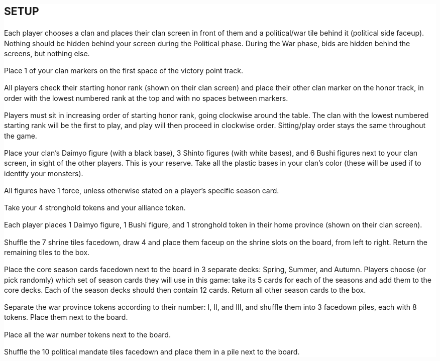 ## SETUP

Each player chooses a clan and places their clan screen in
front of them and a political/war tile behind it (political side
faceup). Nothing should be hidden behind your screen during
the Political phase. During the War phase, bids are hidden
behind the screens, but nothing else.

Place 1 of your clan markers on the first space of the
victory point track.

All players check their starting honor rank (shown on their clan
screen) and place their other clan marker on the honor track,
in order with the lowest numbered rank at the top and with no
spaces between markers.

Players must sit in increasing order of starting honor rank,
going clockwise around the table. The clan with the lowest
numbered starting rank will be the first to play, and play will
then proceed in clockwise order. Sitting/play order stays the
same throughout the game.

Place your clan’s Daimyo figure (with a black base), 3 Shinto
figures (with white bases), and 6 Bushi figures next to your clan
screen, in sight of the other players. This is your reserve. Take
all the plastic bases in your clan’s color (these will be used if to
identify your monsters).

All figures have 1 force, unless otherwise stated on a player’s
specific season card.

Take your 4 stronghold tokens and your alliance token.

Each player places 1 Daimyo figure, 1 Bushi figure, and 1
stronghold token in their home province (shown on their clan
screen).

Shuffle the 7 shrine tiles facedown, draw 4 and place them
faceup on the shrine slots on the board, from left to right.
Return the remaining tiles to the box.

Place the core season cards facedown next to the board in 3
separate decks: Spring, Summer, and Autumn. Players choose
(or pick randomly) which set of season cards they will use in
this game: take its 5 cards for each of the seasons and add
them to the core decks. Each of the season decks should then
contain 12 cards. Return all other season cards to the box.

Separate the war province tokens according to their number: I,
II, and III, and shuffle them into 3 facedown piles, each with 8
tokens. Place them next to the board.

Place all the war number tokens next to the board.

Shuffle the 10 political mandate tiles facedown and place them
in a pile next to the board.
